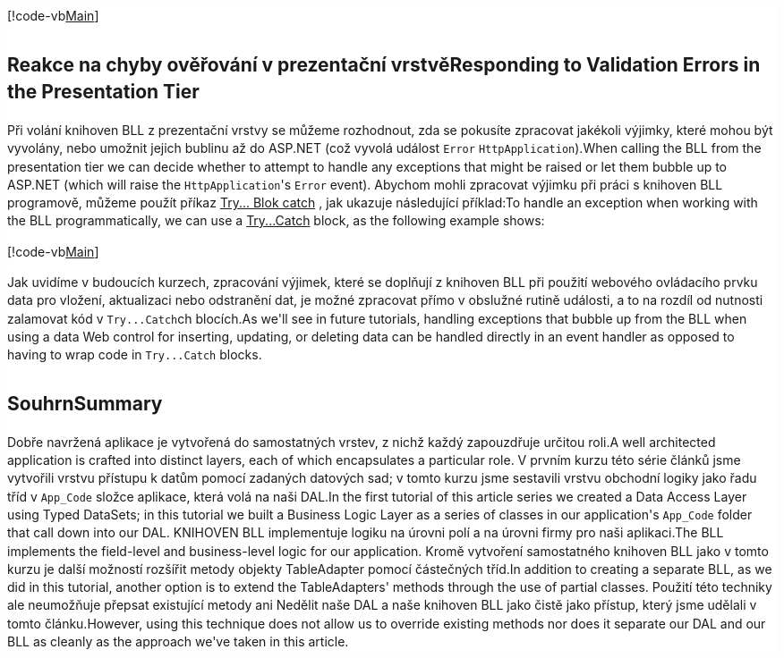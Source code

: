 [!code-vb[Main](creating-a-business-logic-layer-vb/samples/sample6.vb)]

## <a name="responding-to-validation-errors-in-the-presentation-tier"></a><span data-ttu-id="d00f4-232">Reakce na chyby ověřování v prezentační vrstvě</span><span class="sxs-lookup"><span data-stu-id="d00f4-232">Responding to Validation Errors in the Presentation Tier</span></span>

<span data-ttu-id="d00f4-233">Při volání knihoven BLL z prezentační vrstvy se můžeme rozhodnout, zda se pokusíte zpracovat jakékoli výjimky, které mohou být vyvolány, nebo umožnit jejich bublinu až do ASP.NET (což vyvolá událost `Error` `HttpApplication`).</span><span class="sxs-lookup"><span data-stu-id="d00f4-233">When calling the BLL from the presentation tier we can decide whether to attempt to handle any exceptions that might be raised or let them bubble up to ASP.NET (which will raise the `HttpApplication`'s `Error` event).</span></span> <span data-ttu-id="d00f4-234">Abychom mohli zpracovat výjimku při práci s knihoven BLL programově, můžeme použít příkaz [Try... Blok catch](https://msdn.microsoft.com/library/fk6t46tz%28VS.80%29.aspx) , jak ukazuje následující příklad:</span><span class="sxs-lookup"><span data-stu-id="d00f4-234">To handle an exception when working with the BLL programmatically, we can use a [Try...Catch](https://msdn.microsoft.com/library/fk6t46tz%28VS.80%29.aspx) block, as the following example shows:</span></span>

[!code-vb[Main](creating-a-business-logic-layer-vb/samples/sample7.vb)]

<span data-ttu-id="d00f4-235">Jak uvidíme v budoucích kurzech, zpracování výjimek, které se doplňují z knihoven BLL při použití webového ovládacího prvku data pro vložení, aktualizaci nebo odstranění dat, je možné zpracovat přímo v obslužné rutině události, a to na rozdíl od nutnosti zalamovat kód v `Try...Catch`ch blocích.</span><span class="sxs-lookup"><span data-stu-id="d00f4-235">As we'll see in future tutorials, handling exceptions that bubble up from the BLL when using a data Web control for inserting, updating, or deleting data can be handled directly in an event handler as opposed to having to wrap code in `Try...Catch` blocks.</span></span>

## <a name="summary"></a><span data-ttu-id="d00f4-236">Souhrn</span><span class="sxs-lookup"><span data-stu-id="d00f4-236">Summary</span></span>

<span data-ttu-id="d00f4-237">Dobře navržená aplikace je vytvořená do samostatných vrstev, z nichž každý zapouzdřuje určitou roli.</span><span class="sxs-lookup"><span data-stu-id="d00f4-237">A well architected application is crafted into distinct layers, each of which encapsulates a particular role.</span></span> <span data-ttu-id="d00f4-238">V prvním kurzu této série článků jsme vytvořili vrstvu přístupu k datům pomocí zadaných datových sad; v tomto kurzu jsme sestavili vrstvu obchodní logiky jako řadu tříd v `App_Code` složce aplikace, která volá na naši DAL.</span><span class="sxs-lookup"><span data-stu-id="d00f4-238">In the first tutorial of this article series we created a Data Access Layer using Typed DataSets; in this tutorial we built a Business Logic Layer as a series of classes in our application's `App_Code` folder that call down into our DAL.</span></span> <span data-ttu-id="d00f4-239">KNIHOVEN BLL implementuje logiku na úrovni polí a na úrovni firmy pro naši aplikaci.</span><span class="sxs-lookup"><span data-stu-id="d00f4-239">The BLL implements the field-level and business-level logic for our application.</span></span> <span data-ttu-id="d00f4-240">Kromě vytvoření samostatného knihoven BLL jako v tomto kurzu je další možností rozšířit metody objekty TableAdapter pomocí částečných tříd.</span><span class="sxs-lookup"><span data-stu-id="d00f4-240">In addition to creating a separate BLL, as we did in this tutorial, another option is to extend the TableAdapters' methods through the use of partial classes.</span></span> <span data-ttu-id="d00f4-241">Použití této techniky ale neumožňuje přepsat existující metody ani Nedělit naše DAL a naše knihoven BLL jako čistě jako přístup, který jsme udělali v tomto článku.</span><span class="sxs-lookup"><span data-stu-id="d00f4-241">However, using this technique does not allow us to override existing methods nor does it separate our DAL and our BLL as cleanly as the approach we've taken in this article.</span></span>
